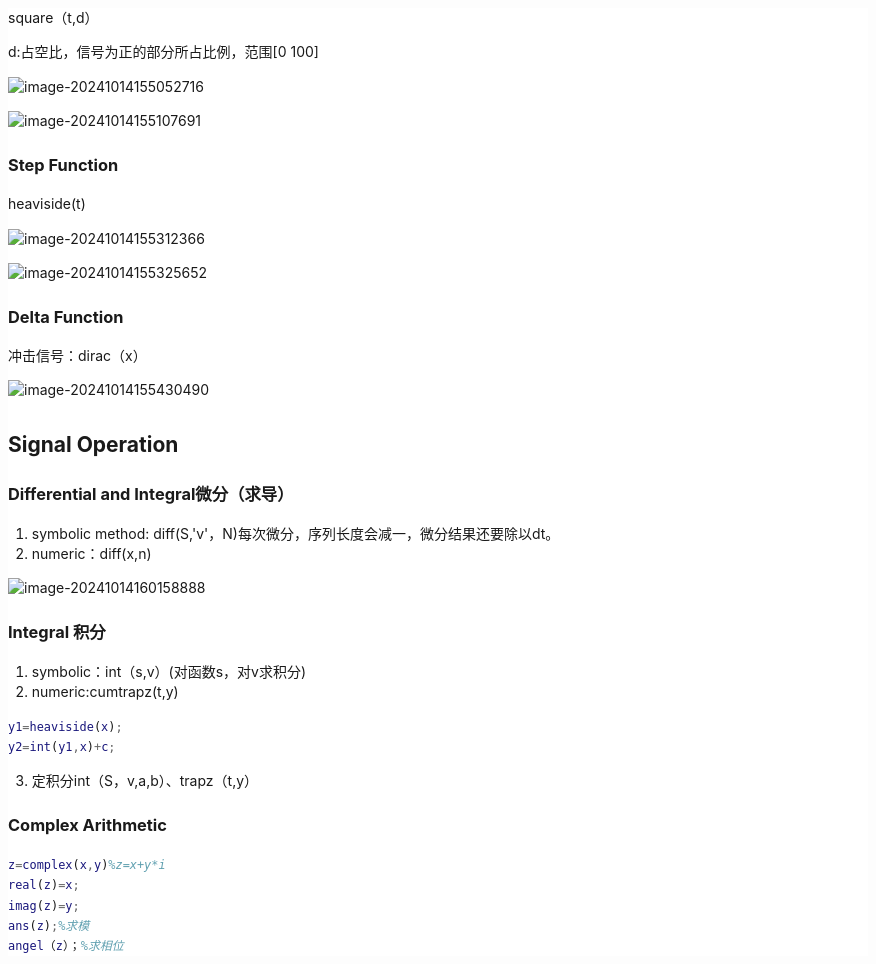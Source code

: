 square（t,d）

d:占空比，信号为正的部分所占比例，范围[0 100]

![image-20241014155052716](C:\Users\ASUS\AppData\Roaming\Typora\typora-user-images\image-20241014155052716.png)

![image-20241014155107691](C:\Users\ASUS\AppData\Roaming\Typora\typora-user-images\image-20241014155107691.png)

### **Step Function**

heaviside(t)

![image-20241014155312366](C:\Users\ASUS\AppData\Roaming\Typora\typora-user-images\image-20241014155312366.png)

![image-20241014155325652](C:\Users\ASUS\AppData\Roaming\Typora\typora-user-images\image-20241014155325652.png)

### Delta Function

冲击信号：dirac（x）

![image-20241014155430490](C:\Users\ASUS\AppData\Roaming\Typora\typora-user-images\image-20241014155430490.png)

## Signal Operation

### Differential and Integral微分（求导）

1. symbolic method: diff(S,'v'，N)每次微分，序列长度会减一，微分结果还要除以dt。
2. numeric：diff(x,n)

![image-20241014160158888](C:\Users\ASUS\AppData\Roaming\Typora\typora-user-images\image-20241014160158888.png)

### Integral 积分

1. symbolic：int（s,v）(对函数s，对v求积分)
2. numeric:cumtrapz(t,y)

```matlab
y1=heaviside(x);
y2=int(y1,x)+c;
```

3. 定积分int（S，v,a,b）、trapz（t,y）

### Complex Arithmetic

```matlab
z=complex(x,y)%z=x+y*i
real(z)=x;
imag(z)=y;
ans(z);%求模
angel（z）；%求相位
```
